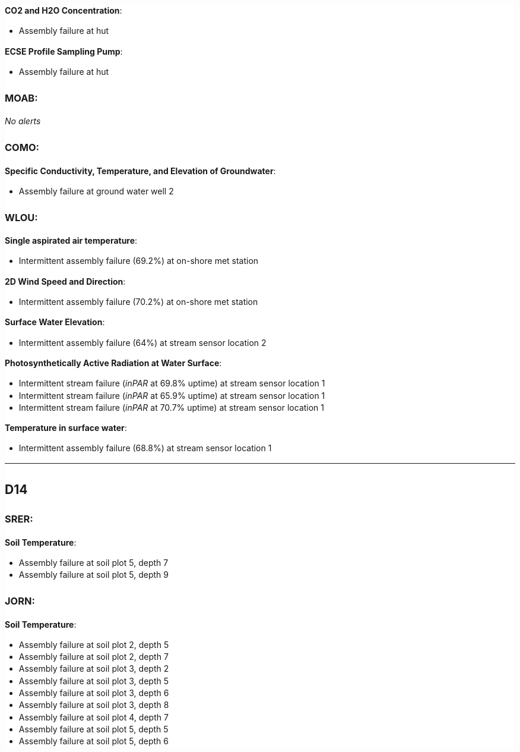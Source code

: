**CO2 and H2O Concentration**:
 - Assembly failure at hut

**ECSE Profile Sampling Pump**:
 - Assembly failure at hut

### MOAB:

_No alerts_

### COMO:

**Specific Conductivity, Temperature, and Elevation of Groundwater**:
 - Assembly failure at ground water well 2

### WLOU:

**Single aspirated air temperature**:
 - Intermittent assembly failure (69.2%) at on-shore met station

**2D Wind Speed and Direction**:
 - Intermittent assembly failure (70.2%) at on-shore met station

**Surface Water Elevation**:
 - Intermittent assembly failure (64%) at stream sensor location 2

**Photosynthetically Active Radiation at Water Surface**:
 - Intermittent stream failure (_inPAR_ at 69.8% uptime) at stream sensor location 1
 - Intermittent stream failure (_inPAR_ at 65.9% uptime) at stream sensor location 1
 - Intermittent stream failure (_inPAR_ at 70.7% uptime) at stream sensor location 1

**Temperature in surface water**:
 - Intermittent assembly failure (68.8%) at stream sensor location 1

***
## D14

### SRER:

**Soil Temperature**:
 - Assembly failure at soil plot 5, depth 7
 - Assembly failure at soil plot 5, depth 9

### JORN:

**Soil Temperature**:
 - Assembly failure at soil plot 2, depth 5
 - Assembly failure at soil plot 2, depth 7
 - Assembly failure at soil plot 3, depth 2
 - Assembly failure at soil plot 3, depth 5
 - Assembly failure at soil plot 3, depth 6
 - Assembly failure at soil plot 3, depth 8
 - Assembly failure at soil plot 4, depth 7
 - Assembly failure at soil plot 5, depth 5
 - Assembly failure at soil plot 5, depth 6
